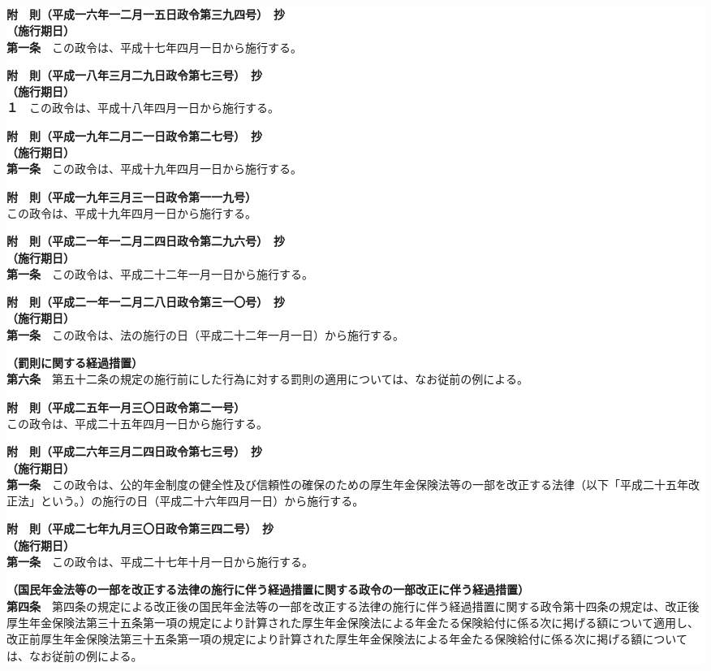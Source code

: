 **附　則（平成一六年一二月一五日政令第三九四号）　抄**  
**（施行期日）**  
**第一条**　この政令は、平成十七年四月一日から施行する。  
  
**附　則（平成一八年三月二九日政令第七三号）　抄**  
**（施行期日）**  
**１**　この政令は、平成十八年四月一日から施行する。  
  
**附　則（平成一九年二月二一日政令第二七号）　抄**  
**（施行期日）**  
**第一条**　この政令は、平成十九年四月一日から施行する。  
  
**附　則（平成一九年三月三一日政令第一一九号）**  
この政令は、平成十九年四月一日から施行する。  
  
**附　則（平成二一年一二月二四日政令第二九六号）　抄**  
**（施行期日）**  
**第一条**　この政令は、平成二十二年一月一日から施行する。  
  
**附　則（平成二一年一二月二八日政令第三一〇号）　抄**  
**（施行期日）**  
**第一条**　この政令は、法の施行の日（平成二十二年一月一日）から施行する。  
  
**（罰則に関する経過措置）**  
**第六条**　第五十二条の規定の施行前にした行為に対する罰則の適用については、なお従前の例による。  
  
**附　則（平成二五年一月三〇日政令第二一号）**  
この政令は、平成二十五年四月一日から施行する。  
  
**附　則（平成二六年三月二四日政令第七三号）　抄**  
**（施行期日）**  
**第一条**　この政令は、公的年金制度の健全性及び信頼性の確保のための厚生年金保険法等の一部を改正する法律（以下「平成二十五年改正法」という。）の施行の日（平成二十六年四月一日）から施行する。  
  
**附　則（平成二七年九月三〇日政令第三四二号）　抄**  
**（施行期日）**  
**第一条**　この政令は、平成二十七年十月一日から施行する。  
  
**（国民年金法等の一部を改正する法律の施行に伴う経過措置に関する政令の一部改正に伴う経過措置）**  
**第四条**　第四条の規定による改正後の国民年金法等の一部を改正する法律の施行に伴う経過措置に関する政令第十四条の規定は、改正後厚生年金保険法第三十五条第一項の規定により計算された厚生年金保険法による年金たる保険給付に係る次に掲げる額について適用し、改正前厚生年金保険法第三十五条第一項の規定により計算された厚生年金保険法による年金たる保険給付に係る次に掲げる額については、なお従前の例による。  
